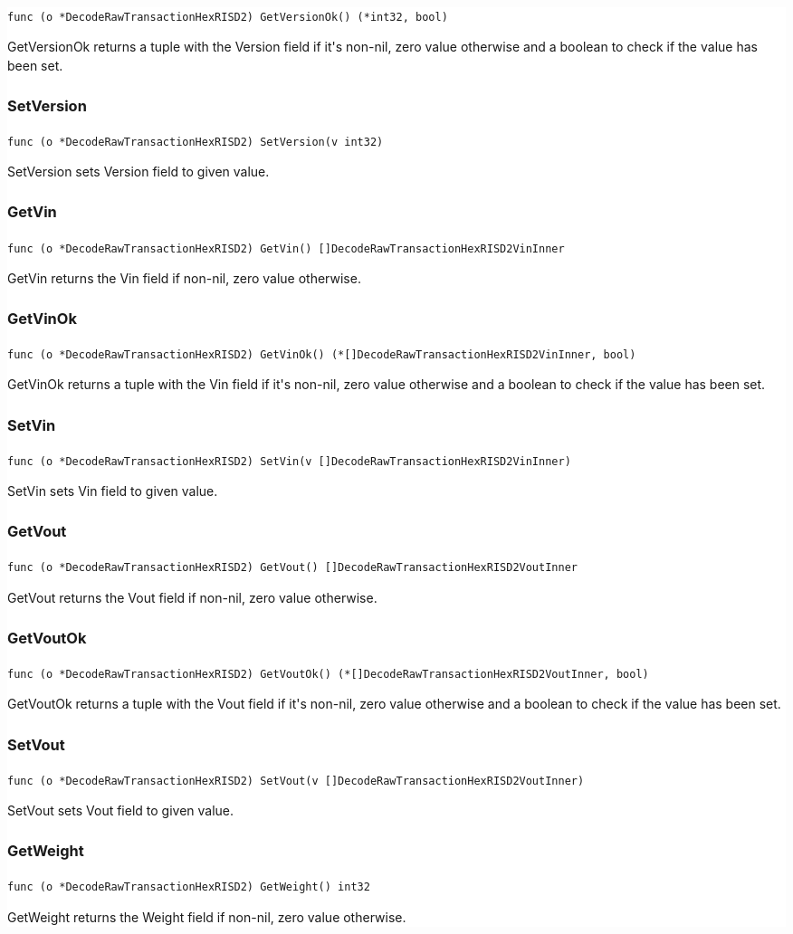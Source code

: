 `func (o *DecodeRawTransactionHexRISD2) GetVersionOk() (*int32, bool)`

GetVersionOk returns a tuple with the Version field if it's non-nil, zero value otherwise
and a boolean to check if the value has been set.

### SetVersion

`func (o *DecodeRawTransactionHexRISD2) SetVersion(v int32)`

SetVersion sets Version field to given value.


### GetVin

`func (o *DecodeRawTransactionHexRISD2) GetVin() []DecodeRawTransactionHexRISD2VinInner`

GetVin returns the Vin field if non-nil, zero value otherwise.

### GetVinOk

`func (o *DecodeRawTransactionHexRISD2) GetVinOk() (*[]DecodeRawTransactionHexRISD2VinInner, bool)`

GetVinOk returns a tuple with the Vin field if it's non-nil, zero value otherwise
and a boolean to check if the value has been set.

### SetVin

`func (o *DecodeRawTransactionHexRISD2) SetVin(v []DecodeRawTransactionHexRISD2VinInner)`

SetVin sets Vin field to given value.


### GetVout

`func (o *DecodeRawTransactionHexRISD2) GetVout() []DecodeRawTransactionHexRISD2VoutInner`

GetVout returns the Vout field if non-nil, zero value otherwise.

### GetVoutOk

`func (o *DecodeRawTransactionHexRISD2) GetVoutOk() (*[]DecodeRawTransactionHexRISD2VoutInner, bool)`

GetVoutOk returns a tuple with the Vout field if it's non-nil, zero value otherwise
and a boolean to check if the value has been set.

### SetVout

`func (o *DecodeRawTransactionHexRISD2) SetVout(v []DecodeRawTransactionHexRISD2VoutInner)`

SetVout sets Vout field to given value.


### GetWeight

`func (o *DecodeRawTransactionHexRISD2) GetWeight() int32`

GetWeight returns the Weight field if non-nil, zero value otherwise.

